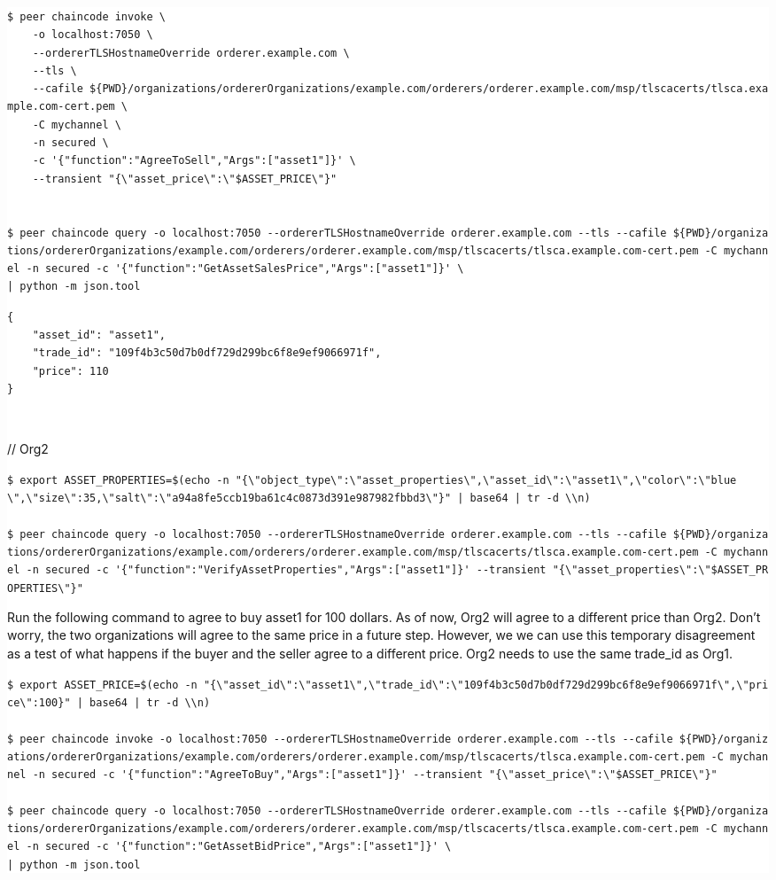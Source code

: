     $ peer chaincode invoke \
        -o localhost:7050 \
        --ordererTLSHostnameOverride orderer.example.com \
        --tls \
        --cafile ${PWD}/organizations/ordererOrganizations/example.com/orderers/orderer.example.com/msp/tlscacerts/tlsca.example.com-cert.pem \
        -C mychannel \
        -n secured \
        -c '{"function":"AgreeToSell","Args":["asset1"]}' \
        --transient "{\"asset_price\":\"$ASSET_PRICE\"}"


    $ peer chaincode query -o localhost:7050 --ordererTLSHostnameOverride orderer.example.com --tls --cafile ${PWD}/organizations/ordererOrganizations/example.com/orderers/orderer.example.com/msp/tlscacerts/tlsca.example.com-cert.pem -C mychannel -n secured -c '{"function":"GetAssetSalesPrice","Args":["asset1"]}' \
    | python -m json.tool

```
{
    "asset_id": "asset1",
    "trade_id": "109f4b3c50d7b0df729d299bc6f8e9ef9066971f",
    "price": 110
}
```

<br/>

// Org2

    $ export ASSET_PROPERTIES=$(echo -n "{\"object_type\":\"asset_properties\",\"asset_id\":\"asset1\",\"color\":\"blue\",\"size\":35,\"salt\":\"a94a8fe5ccb19ba61c4c0873d391e987982fbbd3\"}" | base64 | tr -d \\n)

    $ peer chaincode query -o localhost:7050 --ordererTLSHostnameOverride orderer.example.com --tls --cafile ${PWD}/organizations/ordererOrganizations/example.com/orderers/orderer.example.com/msp/tlscacerts/tlsca.example.com-cert.pem -C mychannel -n secured -c '{"function":"VerifyAssetProperties","Args":["asset1"]}' --transient "{\"asset_properties\":\"$ASSET_PROPERTIES\"}"

Run the following command to agree to buy asset1 for 100 dollars. As of now, Org2 will agree to a different price than Org2. Don’t worry, the two organizations will agree to the same price in a future step. However, we we can use this temporary disagreement as a test of what happens if the buyer and the seller agree to a different price. Org2 needs to use the same trade_id as Org1.

    $ export ASSET_PRICE=$(echo -n "{\"asset_id\":\"asset1\",\"trade_id\":\"109f4b3c50d7b0df729d299bc6f8e9ef9066971f\",\"price\":100}" | base64 | tr -d \\n)

    $ peer chaincode invoke -o localhost:7050 --ordererTLSHostnameOverride orderer.example.com --tls --cafile ${PWD}/organizations/ordererOrganizations/example.com/orderers/orderer.example.com/msp/tlscacerts/tlsca.example.com-cert.pem -C mychannel -n secured -c '{"function":"AgreeToBuy","Args":["asset1"]}' --transient "{\"asset_price\":\"$ASSET_PRICE\"}"

    $ peer chaincode query -o localhost:7050 --ordererTLSHostnameOverride orderer.example.com --tls --cafile ${PWD}/organizations/ordererOrganizations/example.com/orderers/orderer.example.com/msp/tlscacerts/tlsca.example.com-cert.pem -C mychannel -n secured -c '{"function":"GetAssetBidPrice","Args":["asset1"]}' \
    | python -m json.tool

